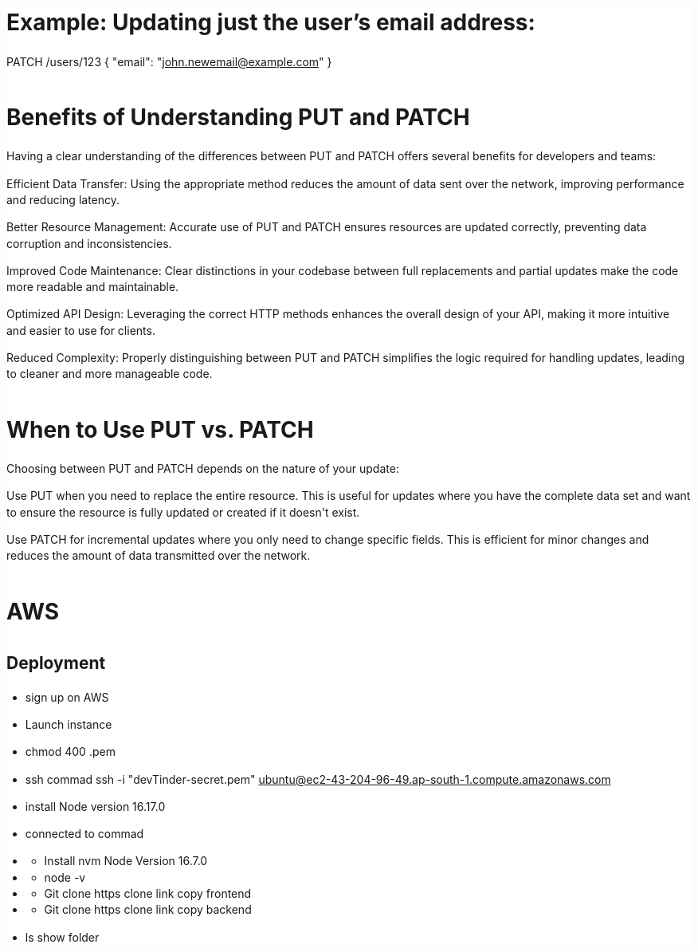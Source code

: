 # Example: Updating just the user’s email address:
PATCH /users/123
{
  "email": "john.newemail@example.com"
}

# Benefits of Understanding PUT and PATCH
Having a clear understanding of the differences between PUT and PATCH offers several benefits for developers and teams:

Efficient Data Transfer: Using the appropriate method reduces the amount of data sent over the network, improving performance and reducing latency.

Better Resource Management: Accurate use of PUT and PATCH ensures resources are updated correctly, preventing data corruption and inconsistencies.

Improved Code Maintenance: Clear distinctions in your codebase between full replacements and partial updates make the code more readable and maintainable.

Optimized API Design: Leveraging the correct HTTP methods enhances the overall design of your API, making it more intuitive and easier to use for clients.

Reduced Complexity: Properly distinguishing between PUT and PATCH simplifies the logic required for handling updates, leading to cleaner and more manageable code.

# When to Use PUT vs. PATCH
Choosing between PUT and PATCH depends on the nature of your update:

Use PUT when you need to replace the entire resource. This is useful for updates where you have the complete data set and want to ensure the resource is fully updated or created if it doesn't exist.

Use PATCH for incremental updates where you only need to change specific fields. This is efficient for minor changes and reduces the amount of data transmitted over the network.



# AWS
## Deployment

- sign up on AWS
- Launch instance
- chmod 400 <secret>.pem
- ssh commad ssh -i "devTinder-secret.pem" ubuntu@ec2-43-204-96-49.ap-south-1.compute.amazonaws.com
- install Node version 16.17.0
- connected to commad

- - Install nvm Node Version 16.7.0
- - node -v
- - Git clone https clone link copy frontend
- - Git clone https clone link copy backend
- ls show folder
